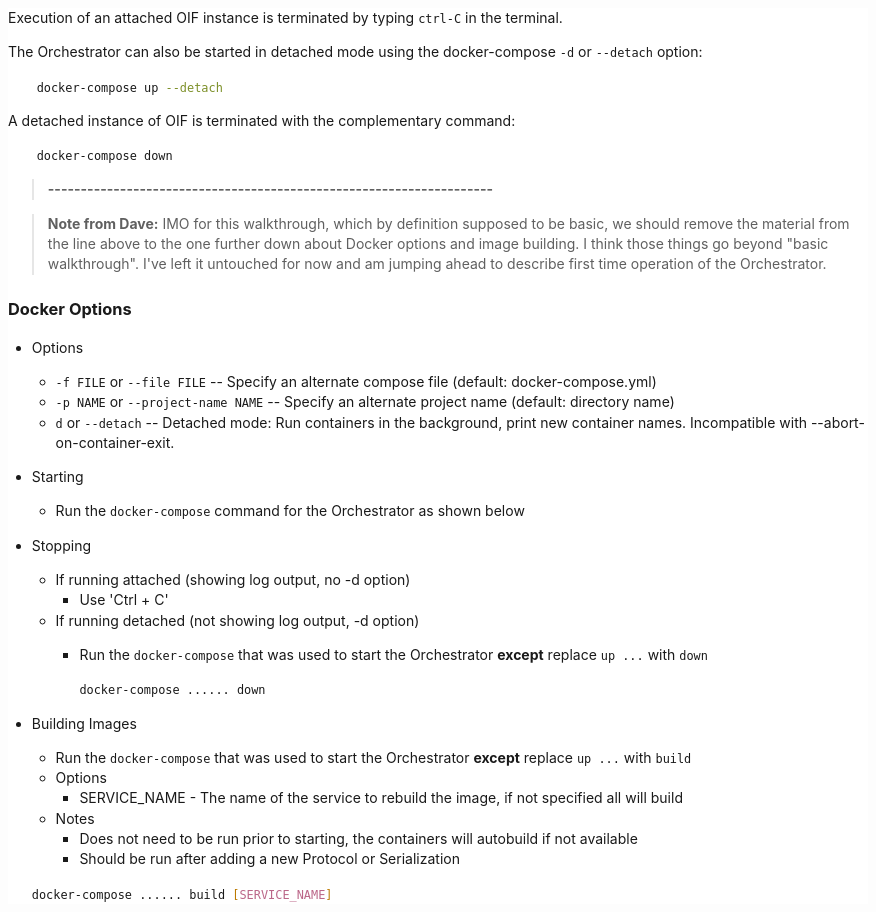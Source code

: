 Execution of an attached OIF instance is terminated by
typing `ctrl-C` in the terminal.

The Orchestrator can also be started in detached mode using
the docker-compose `-d` or `--detach` option:

```bash
	docker-compose up --detach
```

A detached instance of OIF is terminated with the complementary command:

```bash
	docker-compose down
```
> **--------------------------------------------------------------------**

> **Note from Dave:** IMO for this walkthrough, which by
> definition supposed to be basic, we should remove the
> material from the line above to the one further down about
> Docker options and image building. I think those things go
> beyond "basic walkthrough". I've left it untouched for now
> and am jumping ahead to describe first time operation of
> the Orchestrator.

### Docker Options
- Options
	- `-f FILE` or `--file FILE` -- Specify an alternate compose file (default: docker-compose.yml)
	- `-p NAME` or `--project-name NAME` -- Specify an alternate project name (default: directory name)
	- `d` or `--detach` -- Detached mode: Run containers in the background, print new container names. Incompatible with --abort-on-container-exit.
- Starting
	- Run the `docker-compose` command for the Orchestrator as shown below

-  Stopping
	-  If running attached (showing log output, no -d option)
		-  Use 'Ctrl + C' 
	-  If running detached (not showing log output, -d option)
		-  Run the `docker-compose` that was used to start the Orchestrator **except** replace `up ...` with `down`
			
			```bash
			docker-compose ...... down
			```
- Building Images
	- Run the `docker-compose` that was used to start the Orchestrator **except** replace `up ...` with `build`
	- Options
		- SERVICE_NAME - The name of the service to rebuild the image, if not specified all will build
	- Notes
		- Does not need to be run prior to starting, the containers will autobuild if not available
		- Should be run after adding a new Protocol or Serialization
	
	```bash
	docker-compose ...... build [SERVICE_NAME]
	```
